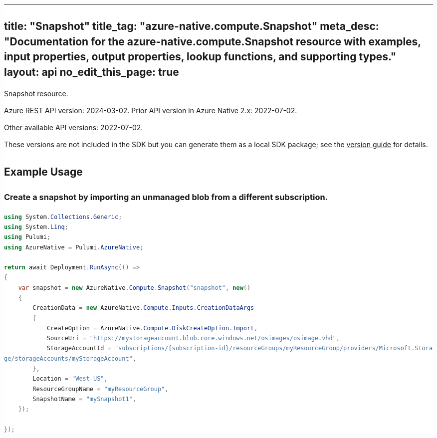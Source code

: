 
---
title: "Snapshot"
title_tag: "azure-native.compute.Snapshot"
meta_desc: "Documentation for the azure-native.compute.Snapshot resource with examples, input properties, output properties, lookup functions, and supporting types."
layout: api
no_edit_this_page: true
---






Snapshot resource.

Azure REST API version: 2024-03-02. Prior API version in Azure Native 2.x: 2022-07-02.

Other available API versions: 2022-07-02.

These versions are not included in the SDK but you can generate them as a local SDK package; see the [version guide](../../../version-guide/#accessing-any-api-version-via-local-packages) for details.

<div><pulumi-examples>

## Example Usage

<div><pulumi-chooser type="language" options="csharp,go,typescript,python,yaml,java"></pulumi-chooser></div>


### Create a snapshot by importing an unmanaged blob from a different subscription.


<div>
<pulumi-choosable type="language" values="csharp">

```csharp
using System.Collections.Generic;
using System.Linq;
using Pulumi;
using AzureNative = Pulumi.AzureNative;

return await Deployment.RunAsync(() => 
{
    var snapshot = new AzureNative.Compute.Snapshot("snapshot", new()
    {
        CreationData = new AzureNative.Compute.Inputs.CreationDataArgs
        {
            CreateOption = AzureNative.Compute.DiskCreateOption.Import,
            SourceUri = "https://mystorageaccount.blob.core.windows.net/osimages/osimage.vhd",
            StorageAccountId = "subscriptions/{subscription-id}/resourceGroups/myResourceGroup/providers/Microsoft.Storage/storageAccounts/myStorageAccount",
        },
        Location = "West US",
        ResourceGroupName = "myResourceGroup",
        SnapshotName = "mySnapshot1",
    });

});


```
